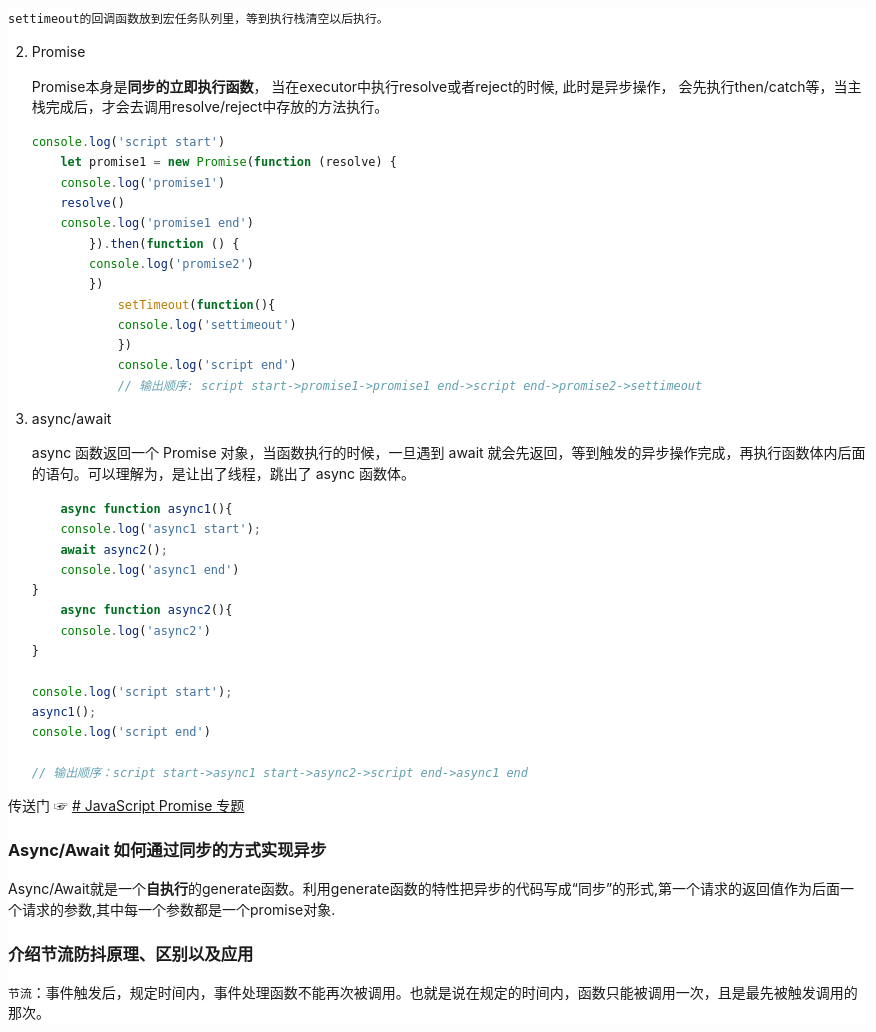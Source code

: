     settimeout的回调函数放到宏任务队列里，等到执行栈清空以后执行。
    
2.  Promise
    
    Promise本身是**同步的立即执行函数**， 当在executor中执行resolve或者reject的时候, 此时是异步操作， 会先执行then/catch等，当主栈完成后，才会去调用resolve/reject中存放的方法执行。
    
    ```js
    console.log('script start')
        let promise1 = new Promise(function (resolve) {
        console.log('promise1')
        resolve()
        console.log('promise1 end')
            }).then(function () {
            console.log('promise2')
            })
                setTimeout(function(){
                console.log('settimeout')
                })
                console.log('script end')
                // 输出顺序: script start->promise1->promise1 end->script end->promise2->settimeout
    ```
3.  async/await
    
    async 函数返回一个 Promise 对象，当函数执行的时候，一旦遇到 await 就会先返回，等到触发的异步操作完成，再执行函数体内后面的语句。可以理解为，是让出了线程，跳出了 async 函数体。
    
    ```js
        async function async1(){
        console.log('async1 start');
        await async2();
        console.log('async1 end')
    }
        async function async2(){
        console.log('async2')
    }
    
    console.log('script start');
    async1();
    console.log('script end')
    
    // 输出顺序：script start->async1 start->async2->script end->async1 end
    ```

传送门 ☞ [\# JavaScript Promise 专题](https://juejin.cn/post/6999651011304357925 "https://juejin.cn/post/6999651011304357925")

### Async/Await 如何通过同步的方式实现异步

Async/Await就是一个**自执行**的generate函数。利用generate函数的特性把异步的代码写成“同步”的形式,第一个请求的返回值作为后面一个请求的参数,其中每一个参数都是一个promise对象.

### 介绍节流防抖原理、区别以及应用

`节流`：事件触发后，规定时间内，事件处理函数不能再次被调用。也就是说在规定的时间内，函数只能被调用一次，且是最先被触发调用的那次。
